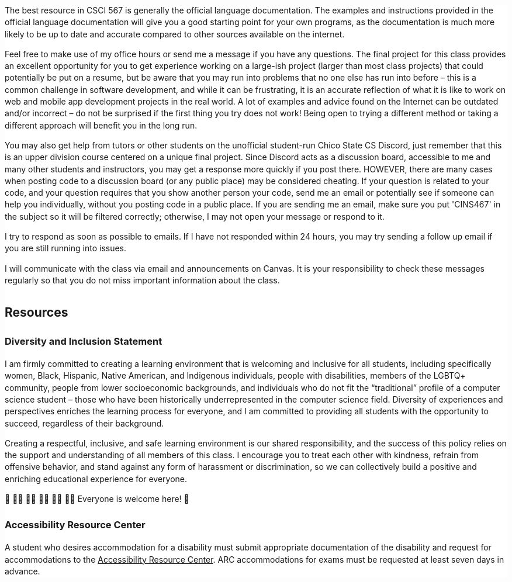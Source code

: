 The best resource in CSCI 567 is generally the official language documentation. The examples and instructions provided in the official language documentation will give you a good starting point for your own programs, as the documentation is much more likely to be up to date and accurate compared to other sources available on the internet.<br>

Feel free to make use of my office hours or send me a message if you have any questions. The final project for this class provides an excellent opportunity for you to get experience working on a large-ish project (larger than most class projects) that could potentially be put on a resume, but be aware that you may run into problems that no one else has run into before – this is a common challenge in software development, and while it can be frustrating, it is an accurate reflection of what it is like to work on web and mobile app development projects in the real world. A lot of examples and advice found on the Internet can be outdated and/or incorrect – do not be surprised if the first thing you try does not work! Being open to trying a different method or taking a different approach will benefit you in the long run.<br>

You may also get help from tutors or other students on the unofficial student-run Chico State CS Discord, just remember that this is an upper division course centered on a unique final project. Since Discord acts as a discussion board, accessible to me and many other students and instructors, you may get a response more quickly if you post there. HOWEVER, there are many cases when posting code to a discussion board (or any public place) may be considered cheating. If your question is related to your code, and your question requires that you show another person your code, send me an email or potentially see if someone can help you individually, without you posting code in a public place. If you are sending me an email, make sure you put 'CINS467' in the subject so it will be filtered correctly; otherwise, I may not open your message or respond to it.<br>

I try to respond as soon as possible to emails. If I have not responded within 24 hours, you may try sending a follow up email if you are still running into issues.<br>

I will communicate with the class via email and announcements on Canvas. It is your responsibility to check these messages regularly so that you do not miss important information about the class.

## Resources

### Diversity and Inclusion Statement

I am firmly committed to creating a learning environment that is welcoming and inclusive for all students, including specifically women, Black, Hispanic, Native American, and Indigenous individuals, people with disabilities, members of the LGBTQ+ community, people from lower socioeconomic backgrounds, and individuals who do not fit the “traditional” profile of a computer science student – those who have been historically underrepresented in the computer science field. Diversity of experiences and perspectives enriches the learning process for everyone, and I am committed to providing all students with the opportunity to succeed, regardless of their background.

Creating a respectful, inclusive, and safe learning environment is our shared responsibility, and the success of this policy relies on the support and understanding of all members of this class. I encourage you to treat each other with kindness, refrain from offensive behavior, and stand against any form of harassment or discrimination, so we can collectively build a positive and enriching educational experience for everyone.

👋 👋🏻 👋🏼 👋🏽 👋🏾 👋🏿 Everyone is welcome here! 🌈


### Accessibility Resource Center
A student who desires accommodation for a disability must submit appropriate documentation of the disability and request for accommodations to the [Accessibility Resource Center](https://www.csuchico.edu/arc/). ARC accommodations for exams must be requested at least seven days in advance.
